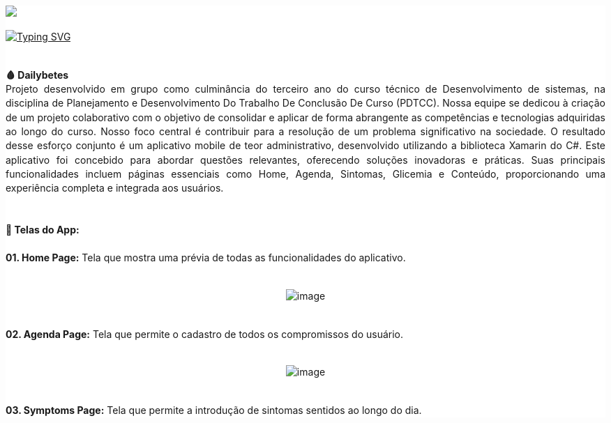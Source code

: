 <img width=100% src="https://capsule-render.vercel.app/api?type=waving&color=377dc5&height=120&section=header"/>

[![Typing SVG](https://readme-typing-svg.herokuapp.com/?color=377dc5&size=35&center=true&vCenter=true&width=1000&lines=Welcome+to+the+Dailybetes+App+☝️🩸)](https://git.io/typing-svg)

</br>
<div>
  <strong>🩸 Dailybetes</strong>
</div>

<div align="justify">
Projeto desenvolvido em grupo como culminância do terceiro ano do curso técnico de Desenvolvimento de sistemas, na disciplina de Planejamento e Desenvolvimento Do Trabalho De Conclusão De Curso (PDTCC). Nossa equipe se dedicou à criação de um projeto colaborativo com o objetivo de consolidar e aplicar de forma abrangente as competências e tecnologias adquiridas ao longo do curso. Nosso foco central é contribuir para a resolução de um problema significativo na sociedade.
O resultado desse esforço conjunto é um aplicativo mobile de teor administrativo, desenvolvido utilizando a biblioteca Xamarin do C#. Este aplicativo foi concebido para abordar questões relevantes, oferecendo soluções inovadoras e práticas. Suas principais funcionalidades incluem páginas essenciais como Home, Agenda, Sintomas, Glicemia e Conteúdo, proporcionando uma experiência completa e integrada aos usuários.
<div>
  
#
<div align="left"> 
  <strong>📱 Telas do App:</strong>
</div>
</br>
<div align="left">  
   <strong>01. Home Page:</strong> Tela que mostra uma prévia de todas as funcionalidades do aplicativo.

  <div align="center">
    <br>

  ![image](https://github.com/liviaportela/Dailybetes/assets/115835353/46cf1cc0-dbde-4867-81e7-8653c9eeb844)

  </div>
</div>
</br>

<div align="left"> 
   <strong>02. Agenda Page:</strong> Tela que permite o cadastro de todos os compromissos do usuário.

  <div align="center">
    <br>
  
  ![image](https://github.com/liviaportela/Dailybetes/assets/115835353/5018a4de-26c6-4c45-8ad6-b3eabf6a0b27)

  </div>
</div>
</br>

<div align="left"> 
   <strong>03. Symptoms Page:</strong> Tela que permite a introdução de sintomas sentidos ao longo do dia.
